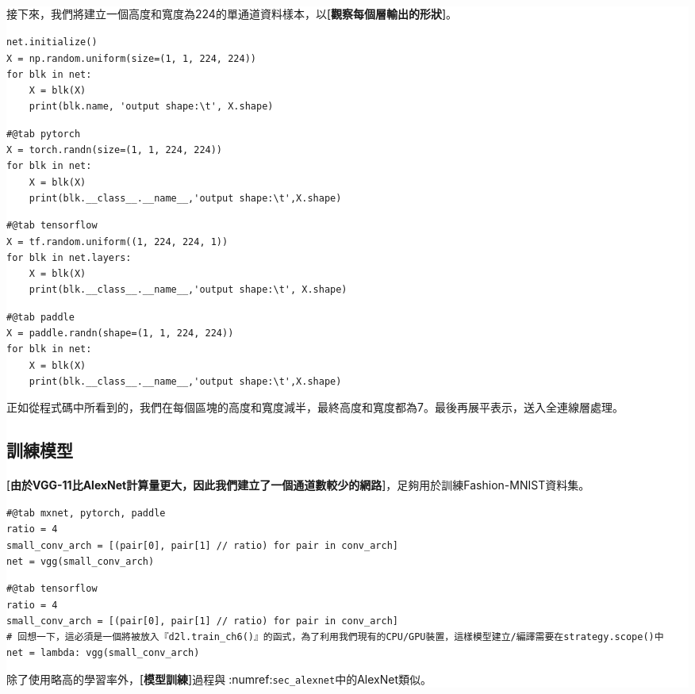 接下來，我們將建立一個高度和寬度為224的單通道資料樣本，以[**觀察每個層輸出的形狀**]。

```{.python .input}
net.initialize()
X = np.random.uniform(size=(1, 1, 224, 224))
for blk in net:
    X = blk(X)
    print(blk.name, 'output shape:\t', X.shape)
```

```{.python .input}
#@tab pytorch
X = torch.randn(size=(1, 1, 224, 224))
for blk in net:
    X = blk(X)
    print(blk.__class__.__name__,'output shape:\t',X.shape)
```

```{.python .input}
#@tab tensorflow
X = tf.random.uniform((1, 224, 224, 1))
for blk in net.layers:
    X = blk(X)
    print(blk.__class__.__name__,'output shape:\t', X.shape)
```

```{.python .input}
#@tab paddle
X = paddle.randn(shape=(1, 1, 224, 224))
for blk in net:
    X = blk(X)
    print(blk.__class__.__name__,'output shape:\t',X.shape)
```

正如從程式碼中所看到的，我們在每個區塊的高度和寬度減半，最終高度和寬度都為7。最後再展平表示，送入全連線層處理。

## 訓練模型

[**由於VGG-11比AlexNet計算量更大，因此我們建立了一個通道數較少的網路**]，足夠用於訓練Fashion-MNIST資料集。

```{.python .input}
#@tab mxnet, pytorch, paddle
ratio = 4
small_conv_arch = [(pair[0], pair[1] // ratio) for pair in conv_arch]
net = vgg(small_conv_arch)
```

```{.python .input}
#@tab tensorflow
ratio = 4
small_conv_arch = [(pair[0], pair[1] // ratio) for pair in conv_arch]
# 回想一下，這必須是一個將被放入『d2l.train_ch6()』的函式，為了利用我們現有的CPU/GPU裝置，這樣模型建立/編譯需要在strategy.scope()中
net = lambda: vgg(small_conv_arch)
```

除了使用略高的學習率外，[**模型訓練**]過程與 :numref:`sec_alexnet`中的AlexNet類似。
